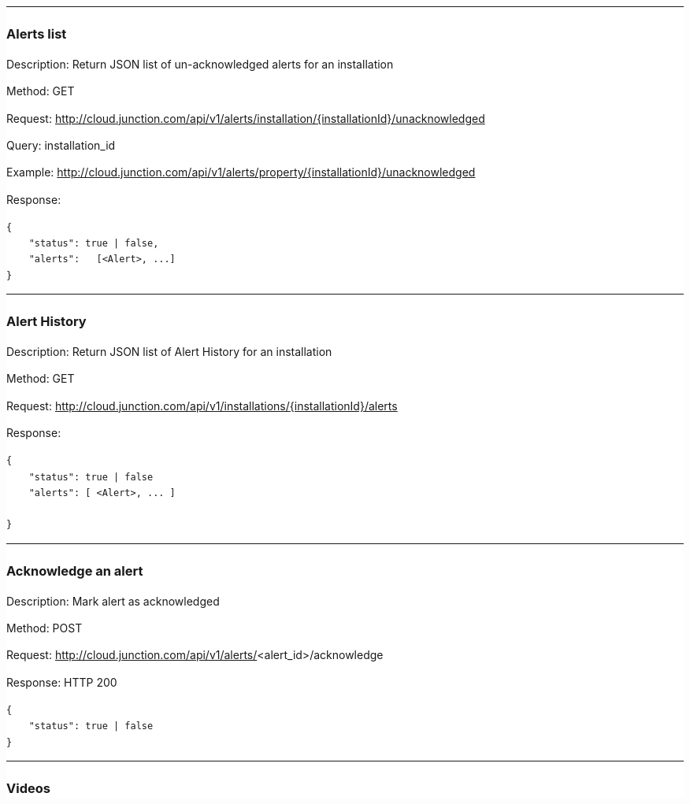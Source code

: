 _______________________________________________________________________________________________________

### Alerts list

Description:	Return JSON list of un-acknowledged alerts for an installation

Method:			GET

Request:		http://cloud.junction.com/api/v1/alerts/installation/{installationId}/unacknowledged

Query:          installation_id

Example:        http://cloud.junction.com/api/v1/alerts/property/{installationId}/unacknowledged

Response:
```
{
    "status": true | false,
    "alerts":	[<Alert>, ...]
}
```
________________________________________________________________________________________________________

### Alert History

Description:    Return JSON list of Alert History for an installation

Method:         GET

Request:        http://cloud.junction.com/api/v1/installations/{installationId}/alerts

Response:
```
{
    "status": true | false
    "alerts": [ <Alert>, ... ]

}
```
____________________________________________________________________________________________________
### Acknowledge an alert

Description:  Mark alert as acknowledged

Method: POST

Request:  http://cloud.junction.com/api/v1/alerts/<alert_id>/acknowledge

Response: HTTP 200
```
{
    "status": true | false
}
```
________________________________________________________________________________________________________
### Videos

